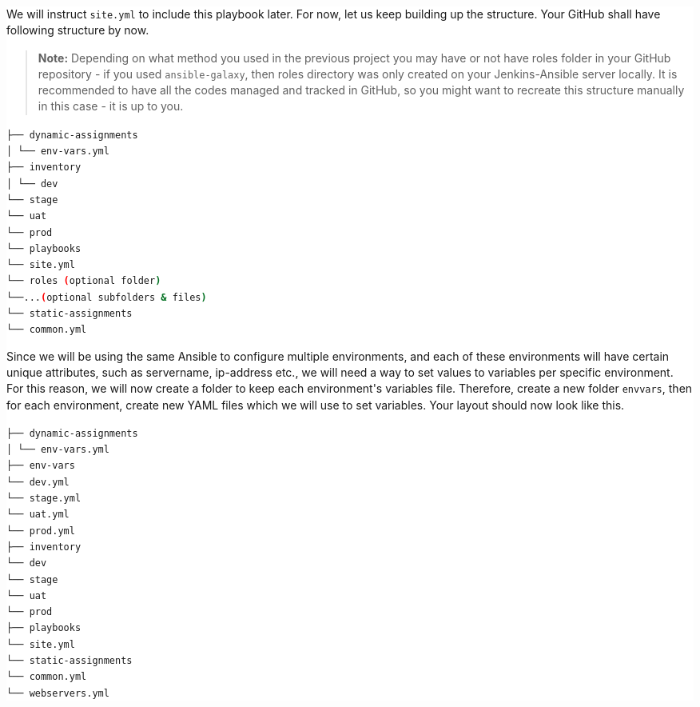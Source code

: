 We will instruct `site.yml` to include this playbook later. For now, let us keep building up the structure.
Your GitHub shall have following structure by now.

> **Note:** Depending on what method you used in the previous project you may have or not have roles folder in your
GitHub repository - if you used `ansible-galaxy`, then roles directory was only created on your Jenkins-Ansible
server locally. It is recommended to have all the codes managed and tracked in GitHub, so you might want to recreate this
structure manually in this case - it is up to you.
``` bash
├── dynamic-assignments
│ └── env-vars.yml
├── inventory
│ └── dev
└── stage
└── uat
└── prod
└── playbooks
└── site.yml
└── roles (optional folder)
└──...(optional subfolders & files)
└── static-assignments
└── common.yml
```

Since we will be using the same Ansible to configure multiple environments, and each of these environments will have
certain unique attributes, such as servername, ip-address etc., we will need a way to set values to variables per specific
environment.
For this reason, we will now create a folder to keep each environment's variables file. Therefore, create a new folder `envvars`, then for each environment, create new YAML files which we will use to set variables.
Your layout should now look like this. <br>
``` bash
├── dynamic-assignments
│ └── env-vars.yml
├── env-vars
└── dev.yml
└── stage.yml
└── uat.yml
└── prod.yml
├── inventory
└── dev
└── stage
└── uat
└── prod
├── playbooks
└── site.yml
└── static-assignments
└── common.yml
└── webservers.yml
```
